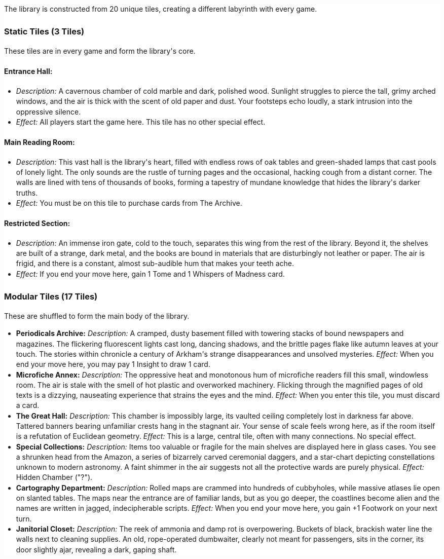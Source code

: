 The library is constructed from 20 unique tiles, creating a different labyrinth with every game.

### Static Tiles (3 Tiles)

These tiles are in every game and form the library's core.

#### Entrance Hall:

*   *Description:* A cavernous chamber of cold marble and dark, polished wood. Sunlight struggles to pierce the tall, grimy arched windows, and the air is thick with the scent of old paper and dust. Your footsteps echo loudly, a stark intrusion into the oppressive silence.
*   *Effect:* All players start the game here. This tile has no other special effect.

#### Main Reading Room:

*   *Description:* This vast hall is the library's heart, filled with endless rows of oak tables and green-shaded lamps that cast pools of lonely light. The only sounds are the rustle of turning pages and the occasional, hacking cough from a distant corner. The walls are lined with tens of thousands of books, forming a tapestry of mundane knowledge that hides the library's darker truths.
*   *Effect:* You must be on this tile to purchase cards from The Archive.

#### Restricted Section:

*   *Description:* An immense iron gate, cold to the touch, separates this wing from the rest of the library. Beyond it, the shelves are built of a strange, dark metal, and the books are bound in materials that are disturbingly not leather or paper. The air is frigid, and there is a constant, almost sub-audible hum that makes your teeth ache.
*   *Effect:* If you end your move here, gain 1 Tome and 1 Whispers of Madness card.

### Modular Tiles (17 Tiles)

These are shuffled to form the main body of the library.

*   **Periodicals Archive:**
    *Description:* A cramped, dusty basement filled with towering stacks of bound newspapers and magazines. The flickering fluorescent lights cast long, dancing shadows, and the brittle pages flake like autumn leaves at your touch. The stories within chronicle a century of Arkham's strange disappearances and unsolved mysteries.
    *Effect:* When you end your move here, you may pay 1 Insight to draw 1 card.
*   **Microfiche Annex:**
    *Description:* The oppressive heat and monotonous hum of microfiche readers fill this small, windowless room. The air is stale with the smell of hot plastic and overworked machinery. Flicking through the magnified pages of old texts is a dizzying, nauseating experience that strains the eyes and the mind.
    *Effect:* When you enter this tile, you must discard a card.
*   **The Great Hall:**
    *Description:* This chamber is impossibly large, its vaulted ceiling completely lost in darkness far above. Tattered banners bearing unfamiliar crests hang in the stagnant air. Your sense of scale feels wrong here, as if the room itself is a refutation of Euclidean geometry.
    *Effect:* This is a large, central tile, often with many connections. No special effect.
*   **Special Collections:**
    *Description:* Items too valuable or fragile for the main shelves are displayed here in glass cases. You see a shrunken head from the Amazon, a series of bizarrely carved ceremonial daggers, and a star-chart depicting constellations unknown to modern astronomy. A faint shimmer in the air suggests not all the protective wards are purely physical.
    *Effect:* Hidden Chamber ("?").
*   **Cartography Department:**
    *Description:* Rolled maps are crammed into hundreds of cubbyholes, while massive atlases lie open on slanted tables. The maps near the entrance are of familiar lands, but as you go deeper, the coastlines become alien and the names are written in jagged, indecipherable scripts.
    *Effect:* When you end your move here, you gain +1 Footwork on your next turn.
*   **Janitorial Closet:**
    *Description:* The reek of ammonia and damp rot is overpowering. Buckets of black, brackish water line the walls next to cleaning supplies. An old, rope-operated dumbwaiter, clearly not meant for passengers, sits in the corner, its door slightly ajar, revealing a dark, gaping shaft.